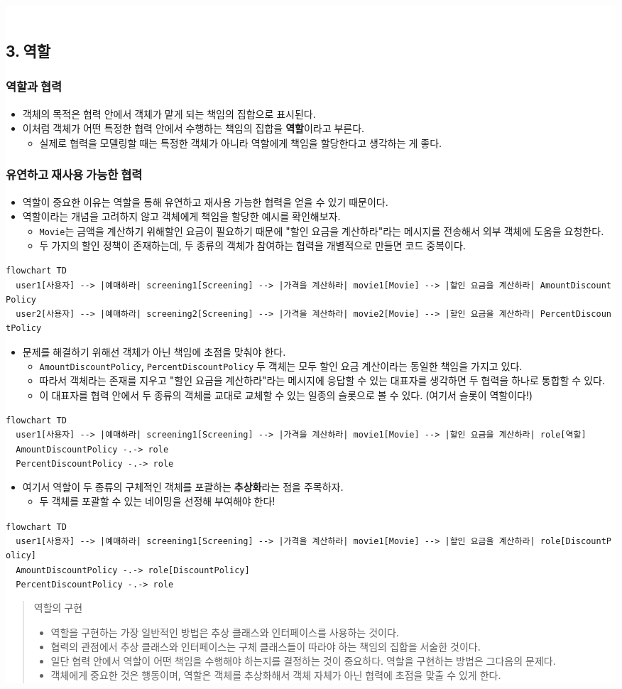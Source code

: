 <br/>

## 3. 역할

### 역할과 협력

- 객체의 목적은 협력 안에서 객체가 맡게 되는 책임의 집합으로 표시된다.
- 이처럼 객체가 어떤 특정한 협력 안에서 수행하는 책임의 집합을 **역할**이라고 부른다.
  - 실제로 협력을 모델링할 때는 특정한 객체가 아니라 역할에게 책임을 할당한다고 생각하는 게 좋다.

### 유연하고 재사용 가능한 협력

- 역할이 중요한 이유는 역할을 통해 유연하고 재사용 가능한 협력을 얻을 수 있기 때문이다.
- 역할이라는 개념을 고려하지 않고 객체에게 책임을 할당한 예시를 확인해보자.
  - `Movie`는 금액을 계산하기 위해할인 요금이 필요하기 때문에 "할인 요금을 계산하라"라는 메시지를 전송해서 외부 객체에 도움을 요청한다.
  - 두 가지의 할인 정책이 존재하는데, 두 종류의 객체가 참여하는 협력을 개별적으로 만들면 코드 중복이다.

```mermaid
flowchart TD
  user1[사용자] --> |예매하라| screening1[Screening] --> |가격을 계산하라| movie1[Movie] --> |할인 요금을 계산하라| AmountDiscountPolicy
  user2[사용자] --> |예매하라| screening2[Screening] --> |가격을 계산하라| movie2[Movie] --> |할인 요금을 계산하라| PercentDiscountPolicy
```

- 문제를 해결하기 위해선 객체가 아닌 책임에 초점을 맞춰야 한다.
  - `AmountDiscountPolicy`, `PercentDiscountPolicy` 두 객체는 모두 할인 요금 계산이라는 동일한 책임을 가지고 있다.
  - 따라서 객체라는 존재를 지우고 "할인 요금을 계산하라"라는 메시지에 응답할 수 있는 대표자를 생각하면 두 협력을 하나로 통합할 수 있다.
  - 이 대표자를 협력 안에서 두 종류의 객체를 교대로 교체할 수 있는 일종의 슬롯으로 볼 수 있다. (여기서 슬롯이 역할이다!)

```mermaid
flowchart TD
  user1[사용자] --> |예매하라| screening1[Screening] --> |가격을 계산하라| movie1[Movie] --> |할인 요금을 계산하라| role[역할]
  AmountDiscountPolicy -.-> role
  PercentDiscountPolicy -.-> role
```

- 여기서 역할이 두 종류의 구체적인 객체를 포괄하는 **추상화**라는 점을 주목하자.
  - 두 객체를 포괄할 수 있는 네이밍을 선정해 부여해야 한다!

```mermaid
flowchart TD
  user1[사용자] --> |예매하라| screening1[Screening] --> |가격을 계산하라| movie1[Movie] --> |할인 요금을 계산하라| role[DiscountPolicy]
  AmountDiscountPolicy -.-> role[DiscountPolicy]
  PercentDiscountPolicy -.-> role
```

> 역할의 구현
> - 역할을 구현하는 가장 일반적인 방법은 추상 클래스와 인터페이스를 사용하는 것이다.
> - 협력의 관점에서 추상 클래스와 인터페이스는 구체 클래스들이 따라야 하는 책임의 집합을 서술한 것이다.
> - 일단 협력 안에서 역할이 어떤 책임을 수행해야 하는지를 결정하는 것이 중요하다. 역할을 구현하는 방법은 그다음의 문제다.
> - 객체에게 중요한 것은 행동이며, 역할은 객체를 추상화해서 객체 자체가 아닌 협력에 초점을 맞출 수 있게 한다.
